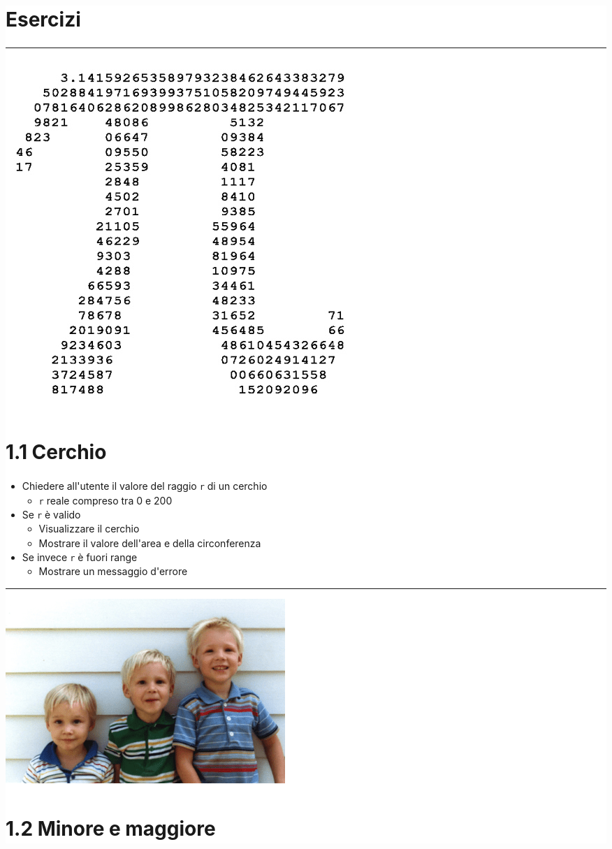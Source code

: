# Esercizi

---

![](images/misc/greek-pi.png)
# 1.1 Cerchio

- Chiedere all'utente il valore del raggio `r` di un cerchio
    - `r` reale compreso tra 0 e 200
- Se `r` è valido
    - Visualizzare il cerchio
    - Mostrare il valore dell'area e della circonferenza
- Se invece `r` è fuori range
    - Mostrare un messaggio d'errore

---

![](images/misc/three-brothers.png)
# 1.2 Minore e maggiore
